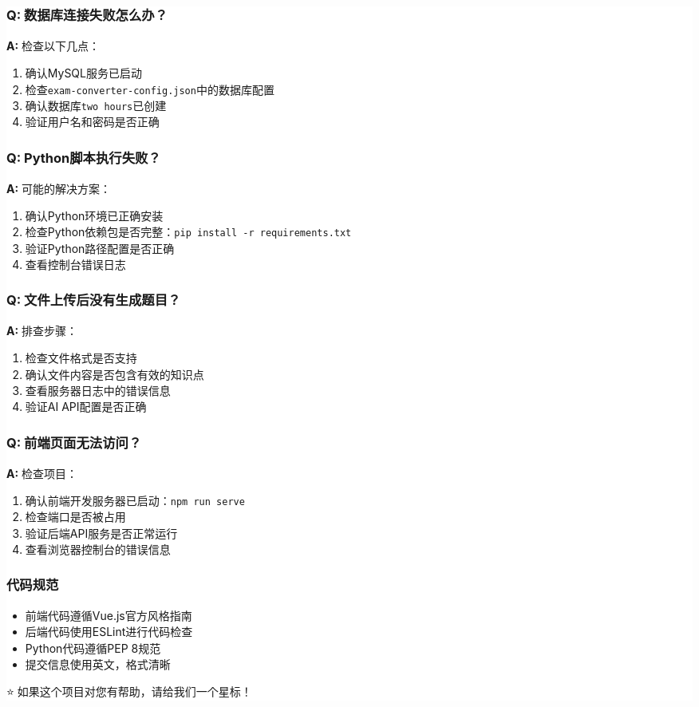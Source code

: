 ### Q: 数据库连接失败怎么办？
**A:** 检查以下几点：
1. 确认MySQL服务已启动
2. 检查`exam-converter-config.json`中的数据库配置
3. 确认数据库`two hours`已创建
4. 验证用户名和密码是否正确

### Q: Python脚本执行失败？
**A:** 可能的解决方案：
1. 确认Python环境已正确安装
2. 检查Python依赖包是否完整：`pip install -r requirements.txt`
3. 验证Python路径配置是否正确
4. 查看控制台错误日志

### Q: 文件上传后没有生成题目？
**A:** 排查步骤：
1. 检查文件格式是否支持
2. 确认文件内容是否包含有效的知识点
3. 查看服务器日志中的错误信息
4. 验证AI API配置是否正确

### Q: 前端页面无法访问？
**A:** 检查项目：
1. 确认前端开发服务器已启动：`npm run serve`
2. 检查端口是否被占用
3. 验证后端API服务是否正常运行
4. 查看浏览器控制台的错误信息


### 代码规范
- 前端代码遵循Vue.js官方风格指南
- 后端代码使用ESLint进行代码检查
- Python代码遵循PEP 8规范
- 提交信息使用英文，格式清晰

⭐ 如果这个项目对您有帮助，请给我们一个星标！